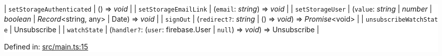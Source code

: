 | `setStorageAuthenticated` | () => *void* |
| `setStorageEmailLink` | (`email`: *string*) => *void* |
| `setStorageUser` | (`value`: *string* \| *number* \| *boolean* \| *Record*<string, any\> \| Date) => *void* |
| `signOut` | (`redirect?`: *string* \| () => *void*) => *Promise*<void\> |
| `unsubscribeWatchState` | Unsubscribe |
| `watchState` | (`handler?`: (`user`: firebase.User \| ``null``) => *void*) => Unsubscribe |

Defined in: [src/main.ts:15](https://github.com/blujedis/react-firebase-authorize/blob/5f9ad13/src/main.ts#L15)
